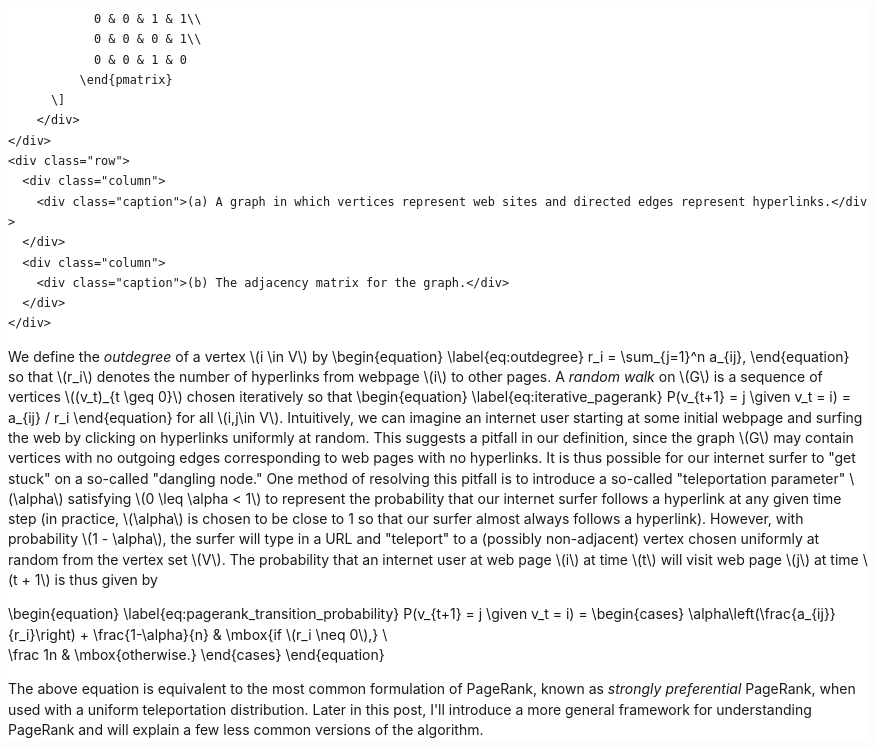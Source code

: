                 0 & 0 & 1 & 1\\
                0 & 0 & 0 & 1\\
                0 & 0 & 1 & 0
              \end{pmatrix}
          \]
        </div>
    </div>
    <div class="row">
      <div class="column">
        <div class="caption">(a) A graph in which vertices represent web sites and directed edges represent hyperlinks.</div>
      </div>
      <div class="column">
        <div class="caption">(b) The adjacency matrix for the graph.</div>
      </div>
    </div>
</figure>

We define the _outdegree_ of a vertex \\(i \in V\\) by
\\begin{equation} \\label{eq:outdegree}
r_i = \\sum_{j=1}^n a_{ij},
\\end{equation}
so that \\(r_i\\) denotes the number of hyperlinks from webpage \\(i\\) to other pages. A _random walk_ on \\(G\\) is a sequence of vertices \\((v_t)\_{t \\geq 0}\\) chosen iteratively so that
\\begin{equation} \\label{eq:iterative_pagerank}
P(v_{t+1} = j \\given v_t = i) = a_{ij} / r_i
\\end{equation}
for all \\(i,j\\in V\\). Intuitively, we can imagine an internet user starting at some initial webpage and surfing the web by clicking on hyperlinks uniformly at random. This suggests a pitfall in our definition, since the graph \\(G\\) may contain vertices with no outgoing edges corresponding to web pages with no hyperlinks. It is thus possible for our internet surfer to "get stuck" on a so-called "dangling node." One method of resolving this pitfall is to introduce a so-called "teleportation parameter" \\(\\alpha\\) satisfying \\(0 \\leq \\alpha < 1\\) to represent the probability that our internet surfer follows a hyperlink at any given time step (in practice, \\(\\alpha\\) is chosen to be close to 1 so that our surfer almost always follows a hyperlink). However, with probability \\(1 - \\alpha\\), the surfer will type in a URL and "teleport" to a (possibly non-adjacent) vertex chosen uniformly at random from the vertex set \\(V\\). The probability that an internet user at web page \\(i\\) at time \\(t\\) will visit web page \\(j\\) at time \\(t + 1\\) is thus given by

\\begin{equation} \\label{eq:pagerank_transition_probability}
P(v_{t+1} = j \\given v_t = i) =
\\begin{cases}
\\alpha\\left(\\frac{a_{ij}}{r_i}\\right) + \\frac{1-\\alpha}{n} & \\mbox{if \\(r_i \\neq 0\\),} \\\
\\frac 1n & \\mbox{otherwise.}
\\end{cases}
\\end{equation}

The above equation is equivalent to the most common formulation of PageRank, known as _strongly preferential_ PageRank, when used with a uniform teleportation distribution. Later in this post, I'll introduce a more general framework for understanding PageRank and will explain a few less common versions of the algorithm.
